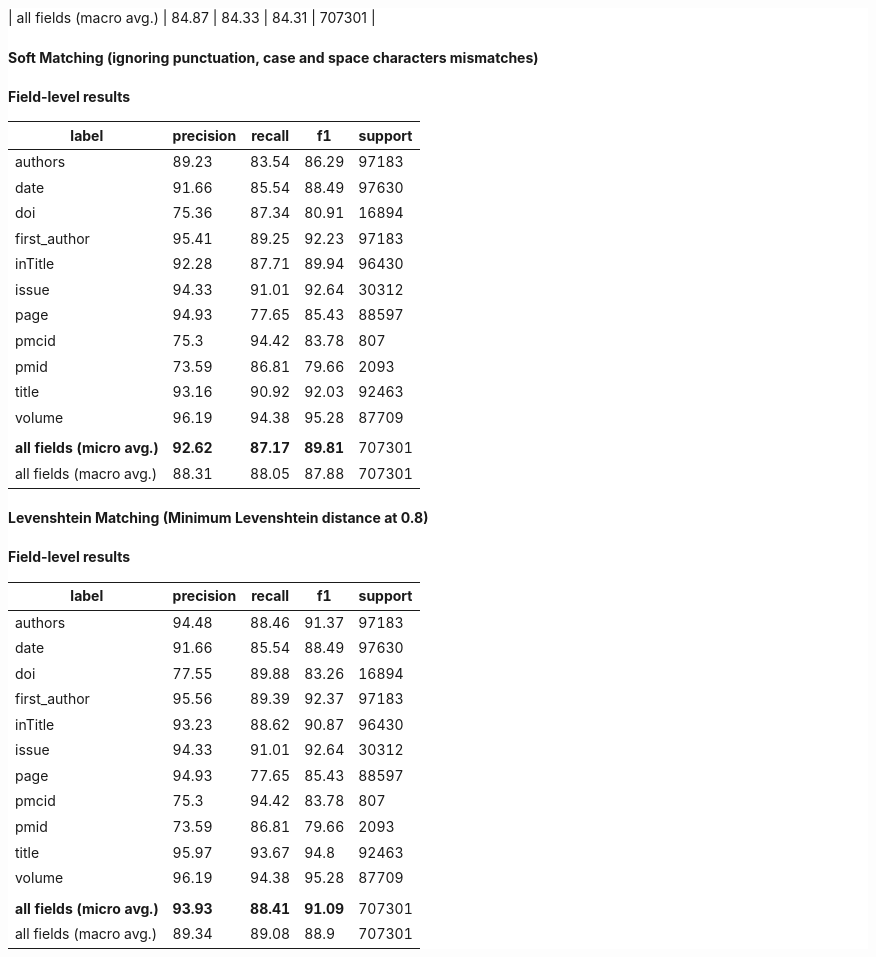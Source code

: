 | all fields (macro avg.)     | 84.87     | 84.33     | 84.31     | 707301  |

#### Soft Matching (ignoring punctuation, case and space characters mismatches)

**Field-level results**

| label                       | precision | recall    | f1        | support |
|-----------------------------|-----------|-----------|-----------|---------|
| authors                     | 89.23     | 83.54     | 86.29     | 97183   |
| date                        | 91.66     | 85.54     | 88.49     | 97630   |
| doi                         | 75.36     | 87.34     | 80.91     | 16894   |
| first_author                | 95.41     | 89.25     | 92.23     | 97183   |
| inTitle                     | 92.28     | 87.71     | 89.94     | 96430   |
| issue                       | 94.33     | 91.01     | 92.64     | 30312   |
| page                        | 94.93     | 77.65     | 85.43     | 88597   |
| pmcid                       | 75.3      | 94.42     | 83.78     | 807     |
| pmid                        | 73.59     | 86.81     | 79.66     | 2093    |
| title                       | 93.16     | 90.92     | 92.03     | 92463   |
| volume                      | 96.19     | 94.38     | 95.28     | 87709   |
|                             |           |           |           |         |
| **all fields (micro avg.)** | **92.62** | **87.17** | **89.81** | 707301  |
| all fields (macro avg.)     | 88.31     | 88.05     | 87.88     | 707301  |

#### Levenshtein Matching (Minimum Levenshtein distance at 0.8)

**Field-level results**

| label                       | precision | recall    | f1        | support |
|-----------------------------|-----------|-----------|-----------|---------|
| authors                     | 94.48     | 88.46     | 91.37     | 97183   |
| date                        | 91.66     | 85.54     | 88.49     | 97630   |
| doi                         | 77.55     | 89.88     | 83.26     | 16894   |
| first_author                | 95.56     | 89.39     | 92.37     | 97183   |
| inTitle                     | 93.23     | 88.62     | 90.87     | 96430   |
| issue                       | 94.33     | 91.01     | 92.64     | 30312   |
| page                        | 94.93     | 77.65     | 85.43     | 88597   |
| pmcid                       | 75.3      | 94.42     | 83.78     | 807     |
| pmid                        | 73.59     | 86.81     | 79.66     | 2093    |
| title                       | 95.97     | 93.67     | 94.8      | 92463   |
| volume                      | 96.19     | 94.38     | 95.28     | 87709   |
|                             |           |           |           |         |
| **all fields (micro avg.)** | **93.93** | **88.41** | **91.09** | 707301  |
| all fields (macro avg.)     | 89.34     | 89.08     | 88.9      | 707301  |
